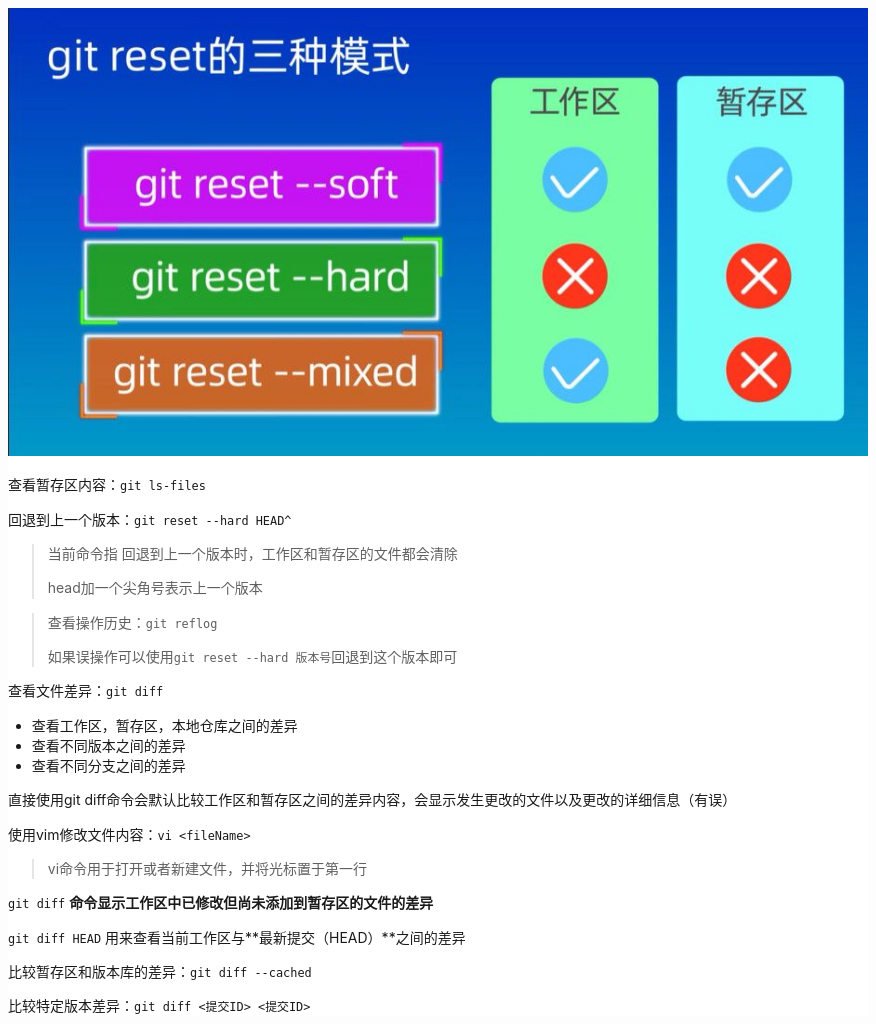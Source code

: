 ![](assets/2024-11-26_201745.jpg)

查看暂存区内容：`git ls-files`

回退到上一个版本：`git reset --hard HEAD^`

> 当前命令指 回退到上一个版本时，工作区和暂存区的文件都会清除
>
> head加一个尖角号表示上一个版本



> 查看操作历史：`git reflog`
>
> 如果误操作可以使用`git reset --hard 版本号`回退到这个版本即可

 查看文件差异：`git diff`

- 查看工作区，暂存区，本地仓库之间的差异
- 查看不同版本之间的差异
- 查看不同分支之间的差异

直接使用git diff命令会默认比较工作区和暂存区之间的差异内容，会显示发生更改的文件以及更改的详细信息（有误）

使用vim修改文件内容：`vi <fileName>`

> vi命令用于打开或者新建文件，并将光标置于第一行

`git diff` **命令显示工作区中已修改但尚未添加到暂存区的文件的差异**

`git diff HEAD` 用来查看当前工作区与**最新提交（HEAD）**之间的差异

比较暂存区和版本库的差异：`git diff --cached`

比较特定版本差异：`git diff <提交ID> <提交ID>`
